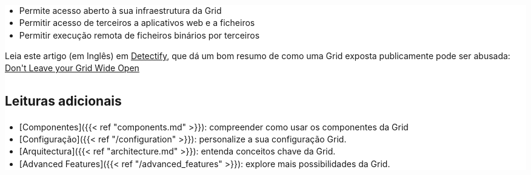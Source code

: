 * Permite acesso aberto à sua infraestrutura da Grid
* Permitir acesso de terceiros a aplicativos web e a ficheiros
* Permitir execução remota de ficheiros binários por terceiros

Leia este artigo (em Inglês) em [Detectify](//labs.detectify.com), que dá um bom resumo
de como uma Grid exposta publicamente pode ser abusada:
[Don't Leave your Grid Wide Open](//labs.detectify.com/2017/10/06/guest-blog-dont-leave-your-grid-wide-open/)

## Leituras adicionais

* [Componentes]({{< ref "components.md" >}}): compreender como usar os componentes da Grid
* [Configuração]({{< ref "/configuration" >}}): personalize a sua configuração Grid.
* [Arquitectura]({{< ref "architecture.md" >}}): entenda conceitos chave da Grid.
* [Advanced Features]({{< ref "/advanced_features" >}}): explore mais possibilidades da Grid.
